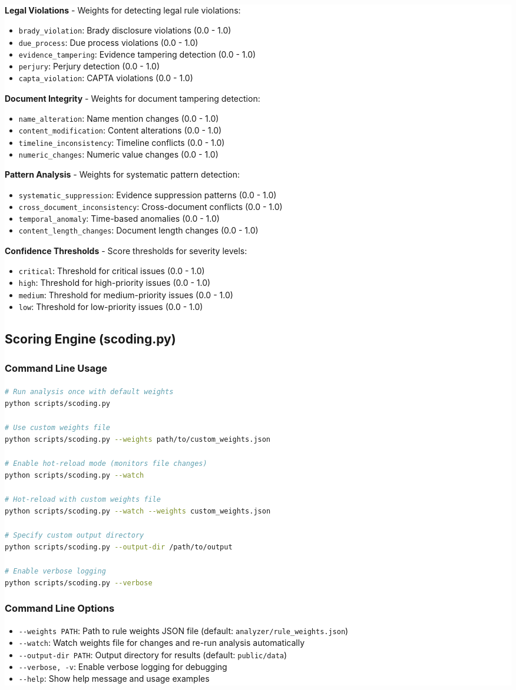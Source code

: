 **Legal Violations** - Weights for detecting legal rule violations:
- `brady_violation`: Brady disclosure violations (0.0 - 1.0)
- `due_process`: Due process violations (0.0 - 1.0)  
- `evidence_tampering`: Evidence tampering detection (0.0 - 1.0)
- `perjury`: Perjury detection (0.0 - 1.0)
- `capta_violation`: CAPTA violations (0.0 - 1.0)

**Document Integrity** - Weights for document tampering detection:
- `name_alteration`: Name mention changes (0.0 - 1.0)
- `content_modification`: Content alterations (0.0 - 1.0)
- `timeline_inconsistency`: Timeline conflicts (0.0 - 1.0)
- `numeric_changes`: Numeric value changes (0.0 - 1.0)

**Pattern Analysis** - Weights for systematic pattern detection:
- `systematic_suppression`: Evidence suppression patterns (0.0 - 1.0)
- `cross_document_inconsistency`: Cross-document conflicts (0.0 - 1.0)
- `temporal_anomaly`: Time-based anomalies (0.0 - 1.0)
- `content_length_changes`: Document length changes (0.0 - 1.0)

**Confidence Thresholds** - Score thresholds for severity levels:
- `critical`: Threshold for critical issues (0.0 - 1.0)
- `high`: Threshold for high-priority issues (0.0 - 1.0)
- `medium`: Threshold for medium-priority issues (0.0 - 1.0)
- `low`: Threshold for low-priority issues (0.0 - 1.0)

## Scoring Engine (scoding.py)

### Command Line Usage

```bash
# Run analysis once with default weights
python scripts/scoding.py

# Use custom weights file
python scripts/scoding.py --weights path/to/custom_weights.json

# Enable hot-reload mode (monitors file changes)
python scripts/scoding.py --watch

# Hot-reload with custom weights file
python scripts/scoding.py --watch --weights custom_weights.json

# Specify custom output directory
python scripts/scoding.py --output-dir /path/to/output

# Enable verbose logging
python scripts/scoding.py --verbose
```

### Command Line Options

- `--weights PATH`: Path to rule weights JSON file (default: `analyzer/rule_weights.json`)
- `--watch`: Watch weights file for changes and re-run analysis automatically
- `--output-dir PATH`: Output directory for results (default: `public/data`)
- `--verbose, -v`: Enable verbose logging for debugging
- `--help`: Show help message and usage examples
